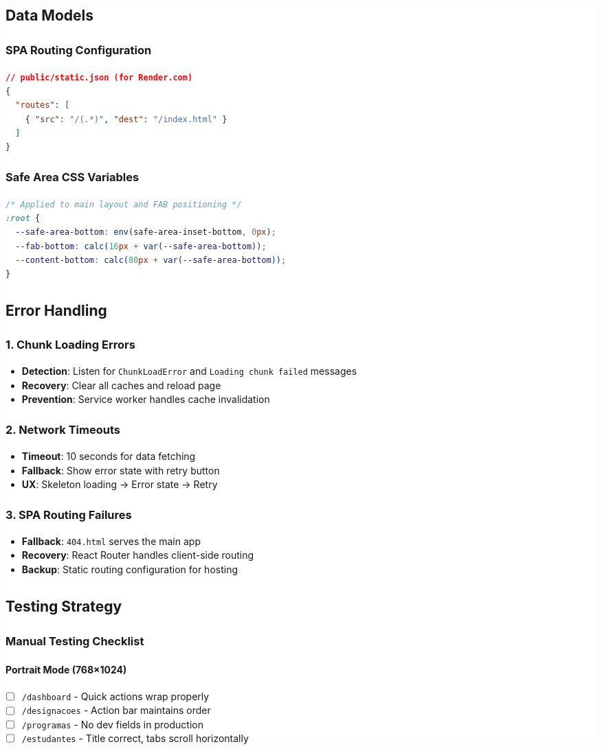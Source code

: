 ## Data Models

### SPA Routing Configuration

```json
// public/static.json (for Render.com)
{
  "routes": [
    { "src": "/(.*)", "dest": "/index.html" }
  ]
}
```

### Safe Area CSS Variables

```css
/* Applied to main layout and FAB positioning */
:root {
  --safe-area-bottom: env(safe-area-inset-bottom, 0px);
  --fab-bottom: calc(16px + var(--safe-area-bottom));
  --content-bottom: calc(80px + var(--safe-area-bottom));
}
```

## Error Handling

### 1. Chunk Loading Errors
- **Detection**: Listen for `ChunkLoadError` and `Loading chunk failed` messages
- **Recovery**: Clear all caches and reload page
- **Prevention**: Service worker handles cache invalidation

### 2. Network Timeouts
- **Timeout**: 10 seconds for data fetching
- **Fallback**: Show error state with retry button
- **UX**: Skeleton loading → Error state → Retry

### 3. SPA Routing Failures
- **Fallback**: `404.html` serves the main app
- **Recovery**: React Router handles client-side routing
- **Backup**: Static routing configuration for hosting

## Testing Strategy

### Manual Testing Checklist

#### Portrait Mode (768×1024)
- [ ] `/dashboard` - Quick actions wrap properly
- [ ] `/designacoes` - Action bar maintains order
- [ ] `/programas` - No dev fields in production
- [ ] `/estudantes` - Title correct, tabs scroll horizontally
